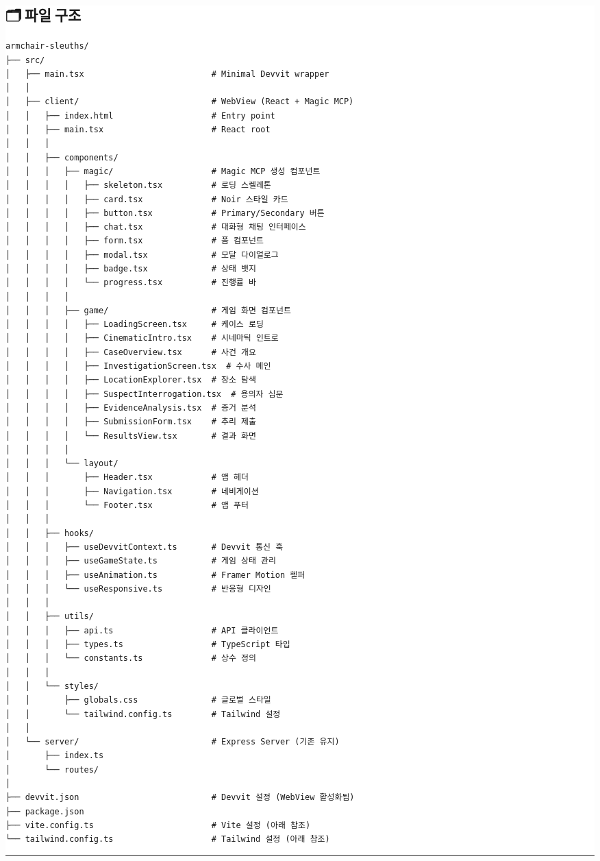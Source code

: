 
## 🗂️ 파일 구조

```
armchair-sleuths/
├── src/
│   ├── main.tsx                          # Minimal Devvit wrapper
│   │
│   ├── client/                           # WebView (React + Magic MCP)
│   │   ├── index.html                    # Entry point
│   │   ├── main.tsx                      # React root
│   │   │
│   │   ├── components/
│   │   │   ├── magic/                    # Magic MCP 생성 컴포넌트
│   │   │   │   ├── skeleton.tsx          # 로딩 스켈레톤
│   │   │   │   ├── card.tsx              # Noir 스타일 카드
│   │   │   │   ├── button.tsx            # Primary/Secondary 버튼
│   │   │   │   ├── chat.tsx              # 대화형 채팅 인터페이스
│   │   │   │   ├── form.tsx              # 폼 컴포넌트
│   │   │   │   ├── modal.tsx             # 모달 다이얼로그
│   │   │   │   ├── badge.tsx             # 상태 뱃지
│   │   │   │   └── progress.tsx          # 진행률 바
│   │   │   │
│   │   │   ├── game/                     # 게임 화면 컴포넌트
│   │   │   │   ├── LoadingScreen.tsx     # 케이스 로딩
│   │   │   │   ├── CinematicIntro.tsx    # 시네마틱 인트로
│   │   │   │   ├── CaseOverview.tsx      # 사건 개요
│   │   │   │   ├── InvestigationScreen.tsx  # 수사 메인
│   │   │   │   ├── LocationExplorer.tsx  # 장소 탐색
│   │   │   │   ├── SuspectInterrogation.tsx  # 용의자 심문
│   │   │   │   ├── EvidenceAnalysis.tsx  # 증거 분석
│   │   │   │   ├── SubmissionForm.tsx    # 추리 제출
│   │   │   │   └── ResultsView.tsx       # 결과 화면
│   │   │   │
│   │   │   └── layout/
│   │   │       ├── Header.tsx            # 앱 헤더
│   │   │       ├── Navigation.tsx        # 네비게이션
│   │   │       └── Footer.tsx            # 앱 푸터
│   │   │
│   │   ├── hooks/
│   │   │   ├── useDevvitContext.ts       # Devvit 통신 훅
│   │   │   ├── useGameState.ts           # 게임 상태 관리
│   │   │   ├── useAnimation.ts           # Framer Motion 헬퍼
│   │   │   └── useResponsive.ts          # 반응형 디자인
│   │   │
│   │   ├── utils/
│   │   │   ├── api.ts                    # API 클라이언트
│   │   │   ├── types.ts                  # TypeScript 타입
│   │   │   └── constants.ts              # 상수 정의
│   │   │
│   │   └── styles/
│   │       ├── globals.css               # 글로벌 스타일
│   │       └── tailwind.config.ts        # Tailwind 설정
│   │
│   └── server/                           # Express Server (기존 유지)
│       ├── index.ts
│       └── routes/
│
├── devvit.json                           # Devvit 설정 (WebView 활성화됨)
├── package.json
├── vite.config.ts                        # Vite 설정 (아래 참조)
└── tailwind.config.ts                    # Tailwind 설정 (아래 참조)
```

---